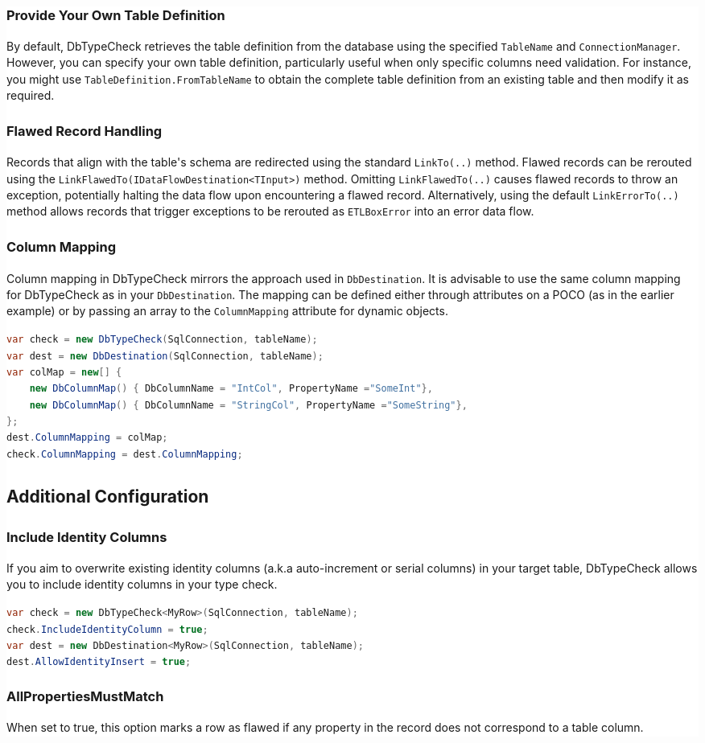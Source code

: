 ### Provide Your Own Table Definition

By default, DbTypeCheck retrieves the table definition from the database using the specified `TableName` and `ConnectionManager`. However, you can specify your own table definition, particularly useful when only specific columns need validation. For instance, you might use `TableDefinition.FromTableName` to obtain the complete table definition from an existing table and then modify it as required.

### Flawed Record Handling

Records that align with the table's schema are redirected using the standard `LinkTo(..)` method. Flawed records can be rerouted using the `LinkFlawedTo(IDataFlowDestination<TInput>)` method. Omitting `LinkFlawedTo(..)` causes flawed records to throw an exception, potentially halting the data flow upon encountering a flawed record. Alternatively, using the default `LinkErrorTo(..)` method allows records that trigger exceptions to be rerouted as `ETLBoxError` into an error data flow.

### Column Mapping

Column mapping in DbTypeCheck mirrors the approach used in `DbDestination`. It is advisable to use the same column mapping for DbTypeCheck as in your `DbDestination`. The mapping can be defined either through attributes on a POCO (as in the earlier example) or by passing an array to the `ColumnMapping` attribute for dynamic objects.

```C#
var check = new DbTypeCheck(SqlConnection, tableName);
var dest = new DbDestination(SqlConnection, tableName);
var colMap = new[] {
    new DbColumnMap() { DbColumnName = "IntCol", PropertyName ="SomeInt"},
    new DbColumnMap() { DbColumnName = "StringCol", PropertyName ="SomeString"},
};
dest.ColumnMapping = colMap;
check.ColumnMapping = dest.ColumnMapping;
```

## Additional Configuration

### Include Identity Columns

If you aim to overwrite existing identity columns (a.k.a auto-increment or serial columns) in your target table, DbTypeCheck allows you to include identity columns in your type check.

```C#
var check = new DbTypeCheck<MyRow>(SqlConnection, tableName);
check.IncludeIdentityColumn = true;
var dest = new DbDestination<MyRow>(SqlConnection, tableName);
dest.AllowIdentityInsert = true;
```

### AllPropertiesMustMatch

When set to true, this option marks a row as flawed if any property in the record does not correspond to a table column.
